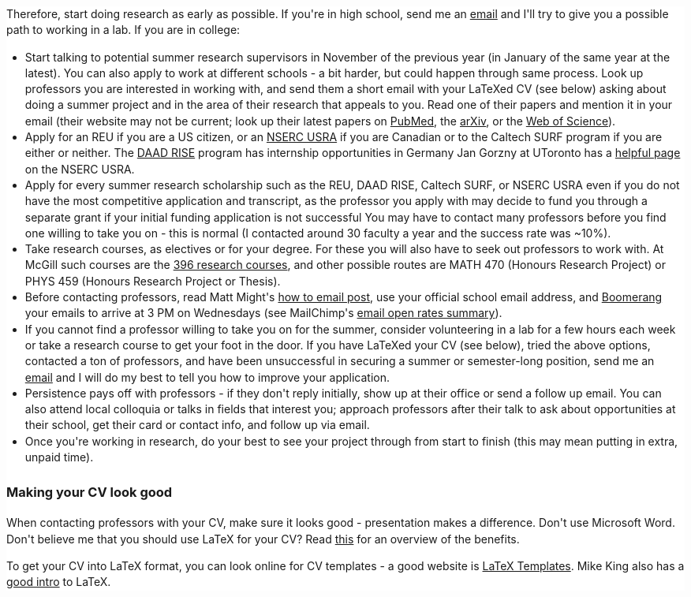Therefore, start doing research as early as possible. If you're in high school, send me an [email](mailto:altosaar@princeton.edu) and I'll try to give you a possible path to working in a lab. If you are in college:

* Start talking to potential summer research supervisors in November of the previous year (in January of the same year at the latest). You can also apply to work at different schools - a bit harder, but could happen through same process. Look up professors you are interested in working with, and send them a short email with your LaTeXed CV (see below) asking about doing a summer project and in the area of their research that appeals to you. Read one of their papers and mention it in your email (their website may not be current; look up their latest papers on [PubMed](http://www.ncbi.nlm.nih.gov/pubmed), the [arXiv](http://arxiv.org/), or the [Web of Science](https://www.webofknowledge.com/)).
* Apply for an REU if you are a US citizen, or an [NSERC USRA](http://www.nserc-crsng.gc.ca/students-etudiants/ug-pc/usra-brpc_eng.asp) if you are Canadian or to the Caltech SURF program if you are either or neither. The [DAAD RISE](https://www.daad.de/rise/en/) program has internship opportunities in Germany
Jan Gorzny at UToronto has a [helpful page](http://www.crypticcode.ca/jan.gorzny/2011/05/nserc-usra-advice/) on the NSERC USRA.
* Apply for every summer research scholarship such as the REU, DAAD RISE, Caltech SURF, or NSERC USRA even if you do not have the most competitive application and transcript, as the professor you apply with may decide to fund you through a separate grant if your initial funding application is not successful
You may have to contact many professors before you find one willing to take you on - this is normal (I contacted around 30 faculty a year and the success rate was ~10%).
* Take research courses, as electives or for your degree. For these you will also have to seek out professors to work with. At McGill such courses are the [396 research courses](http://www.mcgill.ca/science/research/ours/396), and other possible routes are MATH 470 (Honours Research Project) or PHYS 459 (Honours Research Project or Thesis).
* Before contacting professors, read Matt Might's [how to email post](http://matt.might.net/articles/how-to-email/), use your official school email address, and [Boomerang](http://www.boomeranggmail.com/) your emails to arrive at 3 PM on Wednesdays (see MailChimp's [email open rates summary](http://mailchimp.com/resources/research/)).
* If you cannot find a professor willing to take you on for the summer, consider volunteering in a lab for a few hours each week or take a research course to get your foot in the door. If you have LaTeXed your CV (see below), tried the above options, contacted a ton of professors, and have been unsuccessful in securing a summer or semester-long position, send me an [email](mailto:altosaar@princeton.edu) and I will do my best to tell you how to improve your application.
* Persistence pays off with professors - if they don't reply initially, show up at their office or send a follow up email. You can also attend local colloquia or talks in fields that interest you; approach professors after their talk to ask about opportunities at their school, get their card or contact info, and follow up via email.
* Once you're working in research, do your best to see your project through from start to finish (this may mean putting in extra, unpaid time).

### Making your CV look good

When contacting professors with your CV, make sure it looks good - presentation makes a difference. Don't use Microsoft Word. Don't believe me that you should use LaTeX for your CV? Read [this](http://nitens.org/taraborelli/latex) for an overview of the benefits.

To get your CV into LaTeX format, you can look online for CV templates - a good website is [LaTeX Templates](http://www.latextemplates.com/cat/curricula-vitae). Mike King also has a [good intro](http://michaelelliotking.com/articles/learn-latex) to LaTeX.

